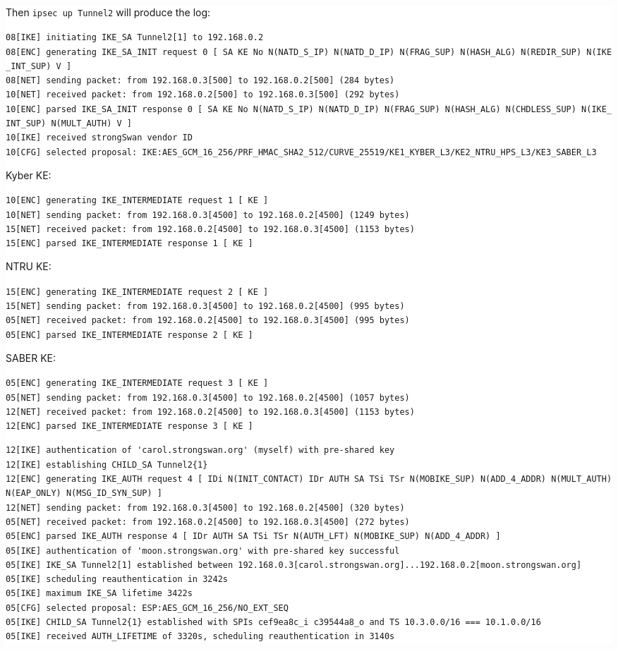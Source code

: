 Then `ipsec up Tunnel2` will produce the log:

```console
08[IKE] initiating IKE_SA Tunnel2[1] to 192.168.0.2
08[ENC] generating IKE_SA_INIT request 0 [ SA KE No N(NATD_S_IP) N(NATD_D_IP) N(FRAG_SUP) N(HASH_ALG) N(REDIR_SUP) N(IKE_INT_SUP) V ]
08[NET] sending packet: from 192.168.0.3[500] to 192.168.0.2[500] (284 bytes)
10[NET] received packet: from 192.168.0.2[500] to 192.168.0.3[500] (292 bytes)
10[ENC] parsed IKE_SA_INIT response 0 [ SA KE No N(NATD_S_IP) N(NATD_D_IP) N(FRAG_SUP) N(HASH_ALG) N(CHDLESS_SUP) N(IKE_INT_SUP) N(MULT_AUTH) V ]
10[IKE] received strongSwan vendor ID
10[CFG] selected proposal: IKE:AES_GCM_16_256/PRF_HMAC_SHA2_512/CURVE_25519/KE1_KYBER_L3/KE2_NTRU_HPS_L3/KE3_SABER_L3
```
Kyber KE:
```console
10[ENC] generating IKE_INTERMEDIATE request 1 [ KE ]
10[NET] sending packet: from 192.168.0.3[4500] to 192.168.0.2[4500] (1249 bytes)
15[NET] received packet: from 192.168.0.2[4500] to 192.168.0.3[4500] (1153 bytes)
15[ENC] parsed IKE_INTERMEDIATE response 1 [ KE ]
```
NTRU KE:
```console
15[ENC] generating IKE_INTERMEDIATE request 2 [ KE ]
15[NET] sending packet: from 192.168.0.3[4500] to 192.168.0.2[4500] (995 bytes)
05[NET] received packet: from 192.168.0.2[4500] to 192.168.0.3[4500] (995 bytes)
05[ENC] parsed IKE_INTERMEDIATE response 2 [ KE ]
```
SABER KE:
```console
05[ENC] generating IKE_INTERMEDIATE request 3 [ KE ]
05[NET] sending packet: from 192.168.0.3[4500] to 192.168.0.2[4500] (1057 bytes)
12[NET] received packet: from 192.168.0.2[4500] to 192.168.0.3[4500] (1153 bytes)
12[ENC] parsed IKE_INTERMEDIATE response 3 [ KE ]
```
```console
12[IKE] authentication of 'carol.strongswan.org' (myself) with pre-shared key
12[IKE] establishing CHILD_SA Tunnel2{1}
12[ENC] generating IKE_AUTH request 4 [ IDi N(INIT_CONTACT) IDr AUTH SA TSi TSr N(MOBIKE_SUP) N(ADD_4_ADDR) N(MULT_AUTH) N(EAP_ONLY) N(MSG_ID_SYN_SUP) ]
12[NET] sending packet: from 192.168.0.3[4500] to 192.168.0.2[4500] (320 bytes)
05[NET] received packet: from 192.168.0.2[4500] to 192.168.0.3[4500] (272 bytes)
05[ENC] parsed IKE_AUTH response 4 [ IDr AUTH SA TSi TSr N(AUTH_LFT) N(MOBIKE_SUP) N(ADD_4_ADDR) ]
05[IKE] authentication of 'moon.strongswan.org' with pre-shared key successful
05[IKE] IKE_SA Tunnel2[1] established between 192.168.0.3[carol.strongswan.org]...192.168.0.2[moon.strongswan.org]
05[IKE] scheduling reauthentication in 3242s
05[IKE] maximum IKE_SA lifetime 3422s
05[CFG] selected proposal: ESP:AES_GCM_16_256/NO_EXT_SEQ
05[IKE] CHILD_SA Tunnel2{1} established with SPIs cef9ea8c_i c39544a8_o and TS 10.3.0.0/16 === 10.1.0.0/16
05[IKE] received AUTH_LIFETIME of 3320s, scheduling reauthentication in 3140s
```


[STRONGSWAN]: https://www.strongswan.org
[LIBOQS]: https://github.com/open-quantum-safe/liboqs